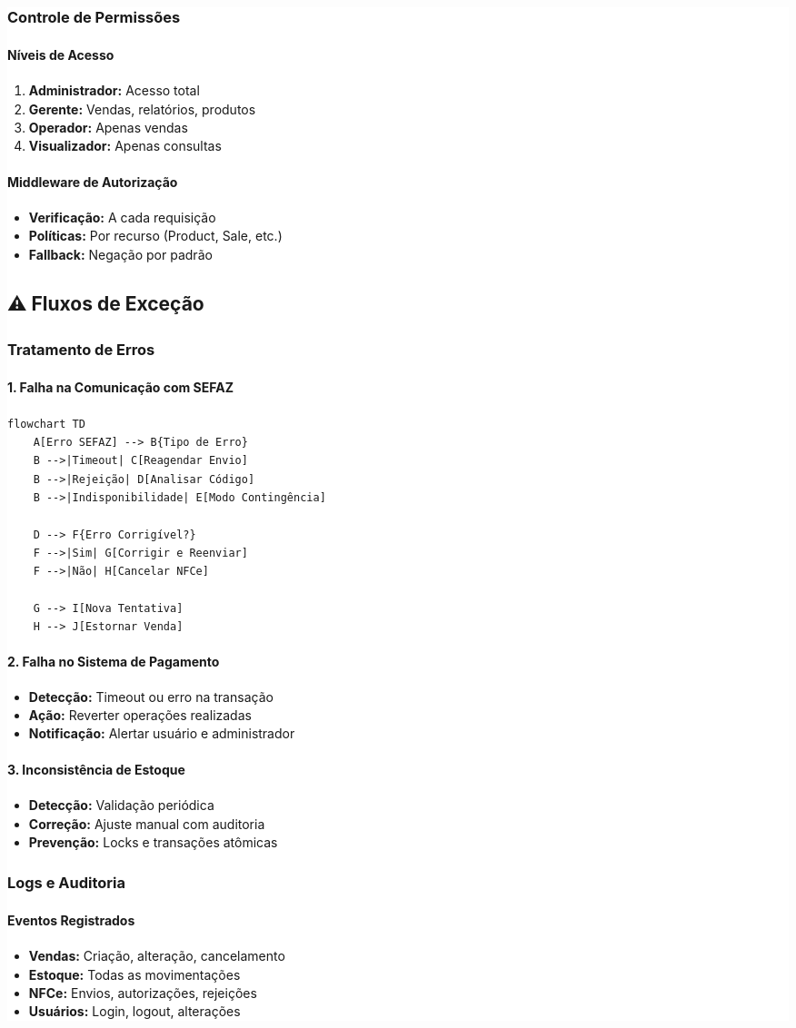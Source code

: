 ### Controle de Permissões

#### Níveis de Acesso
1. **Administrador:** Acesso total
2. **Gerente:** Vendas, relatórios, produtos
3. **Operador:** Apenas vendas
4. **Visualizador:** Apenas consultas

#### Middleware de Autorização
- **Verificação:** A cada requisição
- **Políticas:** Por recurso (Product, Sale, etc.)
- **Fallback:** Negação por padrão

## ⚠️ Fluxos de Exceção

### Tratamento de Erros

#### 1. Falha na Comunicação com SEFAZ
```mermaid
flowchart TD
    A[Erro SEFAZ] --> B{Tipo de Erro}
    B -->|Timeout| C[Reagendar Envio]
    B -->|Rejeição| D[Analisar Código]
    B -->|Indisponibilidade| E[Modo Contingência]
    
    D --> F{Erro Corrigível?}
    F -->|Sim| G[Corrigir e Reenviar]
    F -->|Não| H[Cancelar NFCe]
    
    G --> I[Nova Tentativa]
    H --> J[Estornar Venda]
```

#### 2. Falha no Sistema de Pagamento
- **Detecção:** Timeout ou erro na transação
- **Ação:** Reverter operações realizadas
- **Notificação:** Alertar usuário e administrador

#### 3. Inconsistência de Estoque
- **Detecção:** Validação periódica
- **Correção:** Ajuste manual com auditoria
- **Prevenção:** Locks e transações atômicas

### Logs e Auditoria

#### Eventos Registrados
- **Vendas:** Criação, alteração, cancelamento
- **Estoque:** Todas as movimentações
- **NFCe:** Envios, autorizações, rejeições
- **Usuários:** Login, logout, alterações
